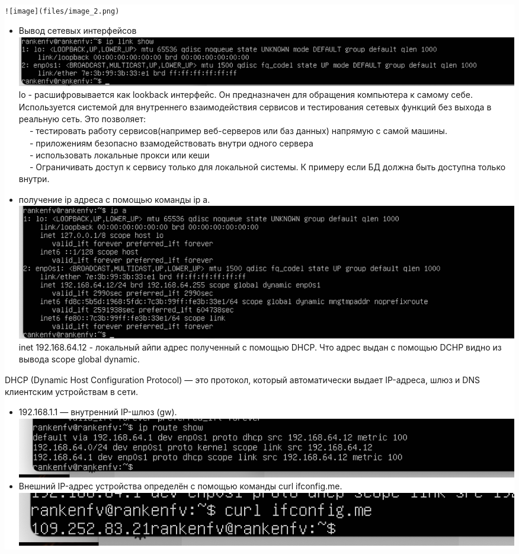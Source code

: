     ![image](files/image_2.png)    
- Вывод сетевых интерфейсов   
    ![image](files/image_p.png)    
    lo - расшифровывается как lookback интерфейс. Он предназначен для обращения компьютера к самому себе. Используется системой для внутреннего взаимодействия сервисов и тестирования сетевых функций без выхода в реальную сеть. 
 Это позволяет:    
      - тестировать работу сервисов(например веб-серверов или баз данных) напрямую с самой машины.    
      - приложениям безопасно взамодействовать внутри одного сервера    
      - использовать локальные прокси или кеши    
      - Ограничивать доступ к сервису только для локальной системы. К примеру если БД должна быть доступна только внутри.    
   
   
- получение ip адреса с помощью команды ip a.    
    ![image](files/image_2v.png)    
    inet 192.168.64.12 - локальный айпи адрес полученный с помощью DHCP. Что адрес выдан с помощью DCHP видно из вывода scope global dynamic. 

DHCP (Dynamic Host Configuration Protocol) — это протокол, который автоматически выдает IP-адреса, шлюз и DNS клиентским устройствам в сети.   
- 192.168.1.1 — внутренний IP-шлюз (gw).   
    ![image](files/image_d.png)    
- Внешний IP-адрес устройства определён с помощью команды curl ifconfig.me.   
    ![image](files/image_5.png)    